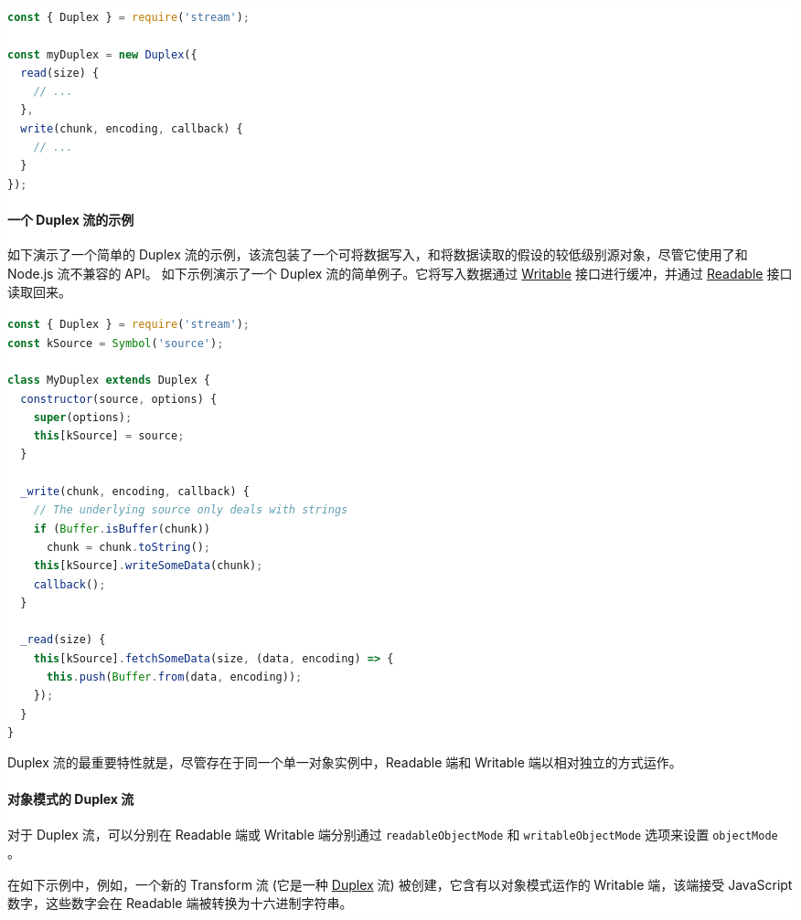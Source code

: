 ```js
const { Duplex } = require('stream');

const myDuplex = new Duplex({
  read(size) {
    // ...
  },
  write(chunk, encoding, callback) {
    // ...
  }
});
```

#### 一个 Duplex 流的示例

如下演示了一个简单的 Duplex 流的示例，该流包装了一个可将数据写入，和将数据读取的假设的较低级别源对象，尽管它使用了和 Node.js 流不兼容的 API。 如下示例演示了一个 Duplex 流的简单例子。它将写入数据通过 [Writable](#stream_class_stream_writable) 接口进行缓冲，并通过 [Readable](#stream_class_stream_readable) 接口读取回来。

```js
const { Duplex } = require('stream');
const kSource = Symbol('source');

class MyDuplex extends Duplex {
  constructor(source, options) {
    super(options);
    this[kSource] = source;
  }

  _write(chunk, encoding, callback) {
    // The underlying source only deals with strings
    if (Buffer.isBuffer(chunk))
      chunk = chunk.toString();
    this[kSource].writeSomeData(chunk);
    callback();
  }

  _read(size) {
    this[kSource].fetchSomeData(size, (data, encoding) => {
      this.push(Buffer.from(data, encoding));
    });
  }
}
```

Duplex 流的最重要特性就是，尽管存在于同一个单一对象实例中，Readable 端和 Writable 端以相对独立的方式运作。

#### 对象模式的 Duplex 流

对于 Duplex 流，可以分别在 Readable 端或 Writable 端分别通过 `readableObjectMode` 和 `writableObjectMode` 选项来设置 `objectMode` 。

在如下示例中，例如，一个新的 Transform 流 (它是一种 [Duplex](#stream_class_stream_duplex) 流) 被创建，它含有以对象模式运作的 Writable 端，该端接受 JavaScript 数字，这些数字会在 Readable 端被转换为十六进制字符串。
